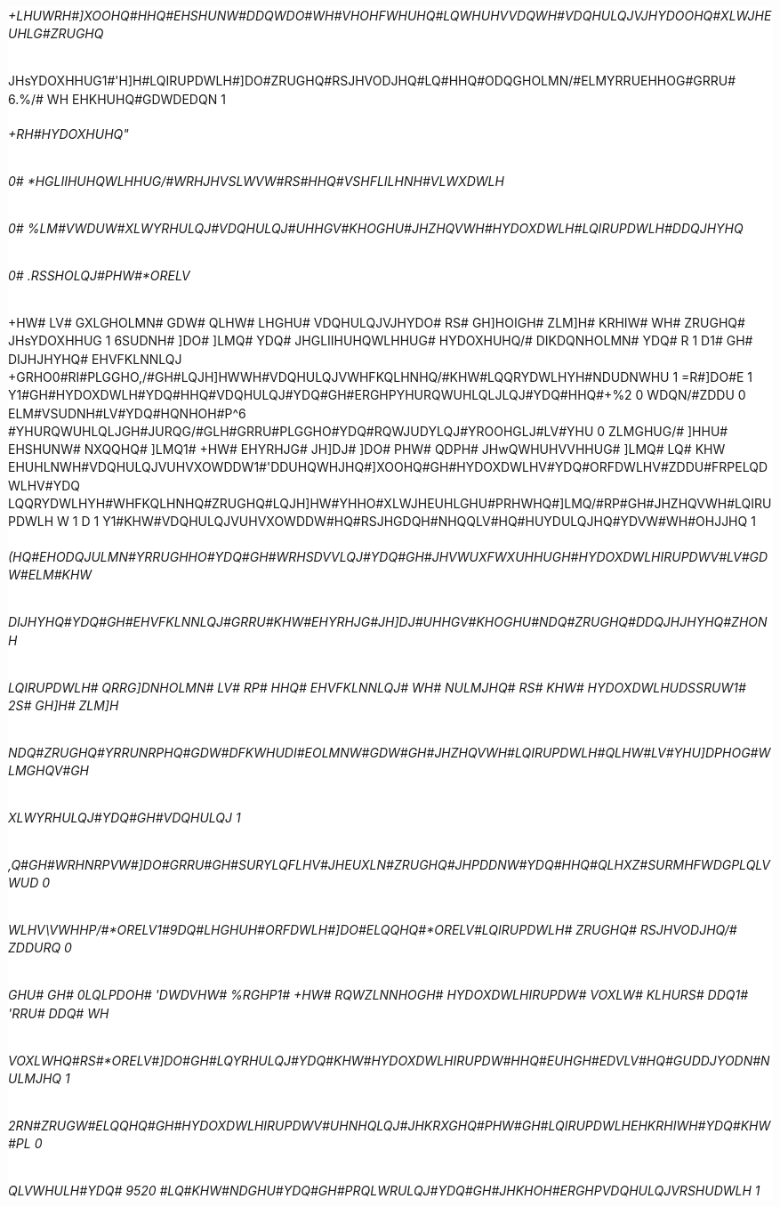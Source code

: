 ###### +LHUWRH#]XOOHQ#HHQ#EHSHUNW#DDQWDO#WH#VHOHFWHUHQ#LQWHUHVVDQWH#VDQHULQJVJHYDOOHQ#XLWJHEUHLG#ZRUGHQ 

JHsYDOXHHUG1#'H]H#LQIRUPDWLH#]DO#ZRUGHQ#RSJHVODJHQ#LQ#HHQ#ODQGHOLMN/#ELMYRRUEHHOG#GRRU# 6.%/# WH EHKHUHQ#GDWDEDQN 1 

###### +RH#HYDOXHUHQ" 

###### 0# *HGLIIHUHQWLHHUG/#WRHJHVSLWVW#RS#HHQ#VSHFLILHNH#VLWXDWLH 

###### 0# %LM#VWDUW#XLWYRHULQJ#VDQHULQJ#UHHGV#KHOGHU#JHZHQVWH#HYDOXDWLH#LQIRUPDWLH#DDQJHYHQ 

###### 0# .RSSHOLQJ#PHW#*ORELV 

+HW# LV# GXLGHOLMN# GDW# QLHW# LHGHU# VDQHULQJVJHYDO# RS# GH]HOIGH# ZLM]H# KRHIW# WH# ZRUGHQ# JHsYDOXHHUG 1 6SUDNH# ]DO# ]LMQ# YDQ# JHGLIIHUHQWLHHUG# HYDOXHUHQ/# DIKDQNHOLMN# YDQ# R 1 D1# GH# DIJHJHYHQ# EHVFKLNNLQJ +GRHO0#RI#PLGGHO,/#GH#LQJH]HWWH#VDQHULQJVWHFKQLHNHQ/#KHW#LQQRYDWLHYH#NDUDNWHU 1 =R#]DO#E 1 Y1#GH#HYDOXDWLH#YDQ#HHQ#VDQHULQJ#YDQ#GH#ERGHPYHURQWUHLQLJLQJ#YDQ#HHQ#+%2 0 WDQN/#ZDDU 0 ELM#VSUDNH#LV#YDQ#HQNHOH#P^6 #YHURQWUHLQLJGH#JURQG/#GLH#GRRU#PLGGHO#YDQ#RQWJUDYLQJ#YROOHGLJ#LV#YHU 0 ZLMGHUG/# ]HHU# EHSHUNW# NXQQHQ# ]LMQ1# +HW# EHYRHJG# JH]DJ# ]DO# PHW# QDPH# JHwQWHUHVVHHUG# ]LMQ# LQ# KHW EHUHLNWH#VDQHULQJVUHVXOWDDW1#'DDUHQWHJHQ#]XOOHQ#GH#HYDOXDWLHV#YDQ#ORFDWLHV#ZDDU#FRPELQDWLHV#YDQ LQQRYDWLHYH#WHFKQLHNHQ#ZRUGHQ#LQJH]HW#YHHO#XLWJHEUHLGHU#PRHWHQ#]LMQ/#RP#GH#JHZHQVWH#LQIRUPDWLH W 1 D 1 Y1#KHW#VDQHULQJVUHVXOWDDW#HQ#RSJHGDQH#NHQQLV#HQ#HUYDULQJHQ#YDVW#WH#OHJJHQ 1 

###### (HQ#EHODQJULMN#YRRUGHHO#YDQ#GH#WRHSDVVLQJ#YDQ#GH#JHVWUXFWXUHHUGH#HYDOXDWLHIRUPDWV#LV#GDW#ELM#KHW 

###### DIJHYHQ#YDQ#GH#EHVFKLNNLQJ#GRRU#KHW#EHYRHJG#JH]DJ#UHHGV#KHOGHU#NDQ#ZRUGHQ#DDQJHJHYHQ#ZHONH 

###### LQIRUPDWLH# QRRG]DNHOLMN# LV# RP# HHQ# EHVFKLNNLQJ# WH# NULMJHQ# RS# KHW# HYDOXDWLHUDSSRUW1# 2S# GH]H# ZLM]H 

###### NDQ#ZRUGHQ#YRRUNRPHQ#GDW#DFKWHUDI#EOLMNW#GDW#GH#JHZHQVWH#LQIRUPDWLH#QLHW#LV#YHU]DPHOG#WLMGHQV#GH 

###### XLWYRHULQJ#YDQ#GH#VDQHULQJ 1 

###### ,Q#GH#WRHNRPVW#]DO#GRRU#GH#SURYLQFLHV#JHEUXLN#ZRUGHQ#JHPDDNW#YDQ#HHQ#QLHXZ#SURMHFWDGPLQLVWUD 0 

###### WLHV\VWHHP/#*ORELV1#9DQ#LHGHUH#ORFDWLH#]DO#ELQQHQ#*ORELV#LQIRUPDWLH# ZRUGHQ# RSJHVODJHQ/# ZDDURQ 0 

###### GHU# GH# 0LQLPDOH# 'DWDVHW# %RGHP1# +HW# RQWZLNNHOGH# HYDOXDWLHIRUPDW# VOXLW# KLHURS# DDQ1# 'RRU# DDQ# WH 

###### VOXLWHQ#RS#*ORELV#]DO#GH#LQYRHULQJ#YDQ#KHW#HYDOXDWLHIRUPDW#HHQ#EUHGH#EDVLV#HQ#GUDDJYODN#NULMJHQ 1 

###### 2RN#ZRUGW#ELQQHQ#GH#HYDOXDWLHIRUPDWV#UHNHQLQJ#JHKRXGHQ#PHW#GH#LQIRUPDWLHEHKRHIWH#YDQ#KHW#PL 0 

###### QLVWHULH#YDQ# 9520 #LQ#KHW#NDGHU#YDQ#GH#PRQLWRULQJ#YDQ#GH#JHKHOH#ERGHPVDQHULQJVRSHUDWLH 1 
